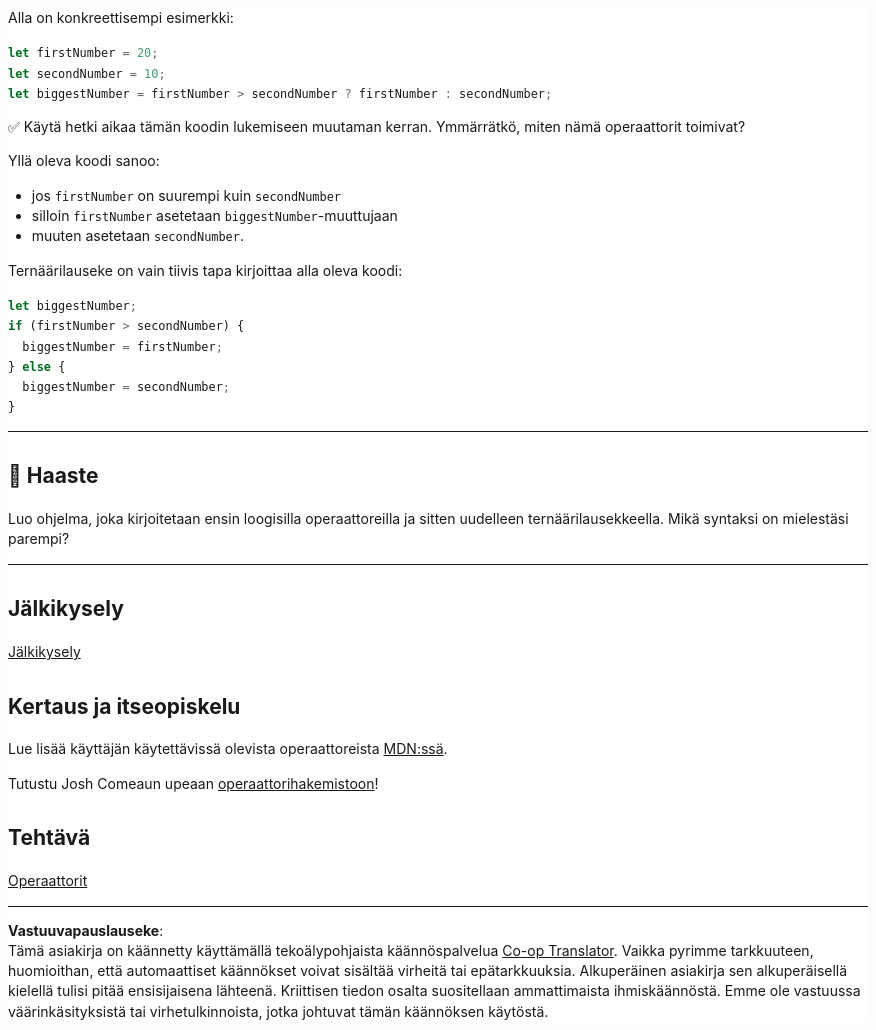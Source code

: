 Alla on konkreettisempi esimerkki:

```javascript
let firstNumber = 20;
let secondNumber = 10;
let biggestNumber = firstNumber > secondNumber ? firstNumber : secondNumber;
```

✅ Käytä hetki aikaa tämän koodin lukemiseen muutaman kerran. Ymmärrätkö, miten nämä operaattorit toimivat?

Yllä oleva koodi sanoo:

- jos `firstNumber` on suurempi kuin `secondNumber`
- silloin `firstNumber` asetetaan `biggestNumber`-muuttujaan
- muuten asetetaan `secondNumber`.

Ternäärilauseke on vain tiivis tapa kirjoittaa alla oleva koodi:

```javascript
let biggestNumber;
if (firstNumber > secondNumber) {
  biggestNumber = firstNumber;
} else {
  biggestNumber = secondNumber;
}
```

---

## 🚀 Haaste

Luo ohjelma, joka kirjoitetaan ensin loogisilla operaattoreilla ja sitten uudelleen ternäärilausekkeella. Mikä syntaksi on mielestäsi parempi?

---

## Jälkikysely

[Jälkikysely](https://ashy-river-0debb7803.1.azurestaticapps.net/quiz/12)

## Kertaus ja itseopiskelu

Lue lisää käyttäjän käytettävissä olevista operaattoreista [MDN:ssä](https://developer.mozilla.org/docs/Web/JavaScript/Reference/Operators).

Tutustu Josh Comeaun upeaan [operaattorihakemistoon](https://joshwcomeau.com/operator-lookup/)!

## Tehtävä

[Operaattorit](assignment.md)

---

**Vastuuvapauslauseke**:  
Tämä asiakirja on käännetty käyttämällä tekoälypohjaista käännöspalvelua [Co-op Translator](https://github.com/Azure/co-op-translator). Vaikka pyrimme tarkkuuteen, huomioithan, että automaattiset käännökset voivat sisältää virheitä tai epätarkkuuksia. Alkuperäinen asiakirja sen alkuperäisellä kielellä tulisi pitää ensisijaisena lähteenä. Kriittisen tiedon osalta suositellaan ammattimaista ihmiskäännöstä. Emme ole vastuussa väärinkäsityksistä tai virhetulkinnoista, jotka johtuvat tämän käännöksen käytöstä.